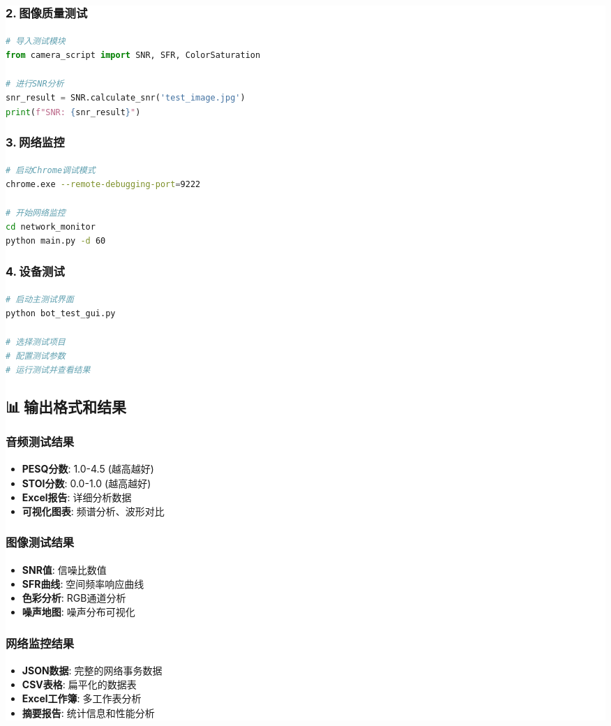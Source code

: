 ### 2. 图像质量测试
```python
# 导入测试模块
from camera_script import SNR, SFR, ColorSaturation

# 进行SNR分析
snr_result = SNR.calculate_snr('test_image.jpg')
print(f"SNR: {snr_result}")
```

### 3. 网络监控
```bash
# 启动Chrome调试模式
chrome.exe --remote-debugging-port=9222

# 开始网络监控
cd network_monitor
python main.py -d 60
```

### 4. 设备测试
```bash
# 启动主测试界面
python bot_test_gui.py

# 选择测试项目
# 配置测试参数
# 运行测试并查看结果
```

## 📊 输出格式和结果

### 音频测试结果
- **PESQ分数**: 1.0-4.5 (越高越好)
- **STOI分数**: 0.0-1.0 (越高越好)
- **Excel报告**: 详细分析数据
- **可视化图表**: 频谱分析、波形对比

### 图像测试结果
- **SNR值**: 信噪比数值
- **SFR曲线**: 空间频率响应曲线
- **色彩分析**: RGB通道分析
- **噪声地图**: 噪声分布可视化

### 网络监控结果
- **JSON数据**: 完整的网络事务数据
- **CSV表格**: 扁平化的数据表
- **Excel工作簿**: 多工作表分析
- **摘要报告**: 统计信息和性能分析
